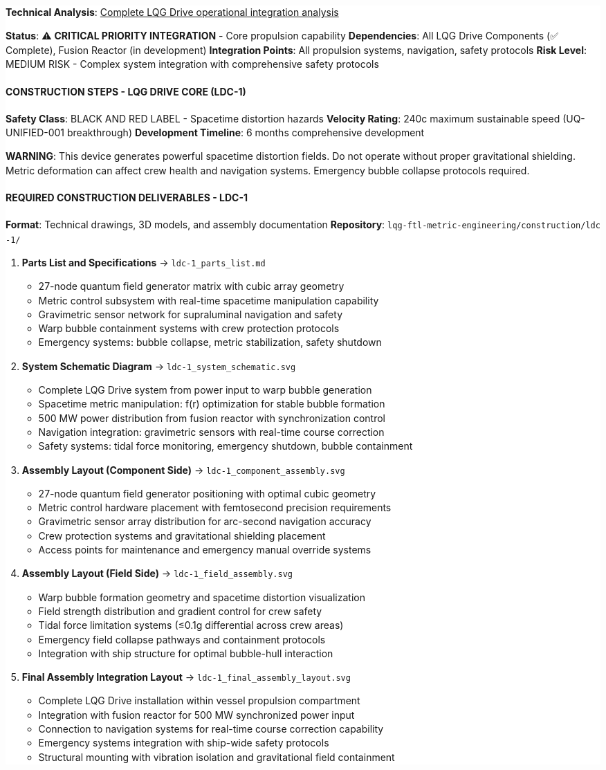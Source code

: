 **Technical Analysis**: [Complete LQG Drive operational integration analysis](technical-analysis-roadmap-2025.md#lqg-drive-operational-integration)

**Status**: ⚠️ **CRITICAL PRIORITY INTEGRATION** - Core propulsion capability
**Dependencies**: All LQG Drive Components (✅ Complete), Fusion Reactor (in development)
**Integration Points**: All propulsion systems, navigation, safety protocols
**Risk Level**: MEDIUM RISK - Complex system integration with comprehensive safety protocols

#### CONSTRUCTION STEPS - LQG DRIVE CORE (LDC-1)
**Safety Class**: BLACK AND RED LABEL - Spacetime distortion hazards
**Velocity Rating**: 240c maximum sustainable speed (UQ-UNIFIED-001 breakthrough)
**Development Timeline**: 6 months comprehensive development

**WARNING**: This device generates powerful spacetime distortion fields. Do not operate without proper gravitational shielding. Metric deformation can affect crew health and navigation systems. Emergency bubble collapse protocols required.

#### REQUIRED CONSTRUCTION DELIVERABLES - LDC-1
**Format**: Technical drawings, 3D models, and assembly documentation
**Repository**: `lqg-ftl-metric-engineering/construction/ldc-1/`

1. **Parts List and Specifications** → `ldc-1_parts_list.md`
   - 27-node quantum field generator matrix with cubic array geometry
   - Metric control subsystem with real-time spacetime manipulation capability
   - Gravimetric sensor network for supraluminal navigation and safety
   - Warp bubble containment systems with crew protection protocols
   - Emergency systems: bubble collapse, metric stabilization, safety shutdown

2. **System Schematic Diagram** → `ldc-1_system_schematic.svg`
   - Complete LQG Drive system from power input to warp bubble generation
   - Spacetime metric manipulation: f(r) optimization for stable bubble formation
   - 500 MW power distribution from fusion reactor with synchronization control
   - Navigation integration: gravimetric sensors with real-time course correction
   - Safety systems: tidal force monitoring, emergency shutdown, bubble containment

3. **Assembly Layout (Component Side)** → `ldc-1_component_assembly.svg`
   - 27-node quantum field generator positioning with optimal cubic geometry
   - Metric control hardware placement with femtosecond precision requirements
   - Gravimetric sensor array distribution for arc-second navigation accuracy
   - Crew protection systems and gravitational shielding placement
   - Access points for maintenance and emergency manual override systems

4. **Assembly Layout (Field Side)** → `ldc-1_field_assembly.svg`
   - Warp bubble formation geometry and spacetime distortion visualization
   - Field strength distribution and gradient control for crew safety
   - Tidal force limitation systems (≤0.1g differential across crew areas)
   - Emergency field collapse pathways and containment protocols
   - Integration with ship structure for optimal bubble-hull interaction

5. **Final Assembly Integration Layout** → `ldc-1_final_assembly_layout.svg`
   - Complete LQG Drive installation within vessel propulsion compartment
   - Integration with fusion reactor for 500 MW synchronized power input
   - Connection to navigation systems for real-time course correction capability
   - Emergency systems integration with ship-wide safety protocols
   - Structural mounting with vibration isolation and gravitational field containment
